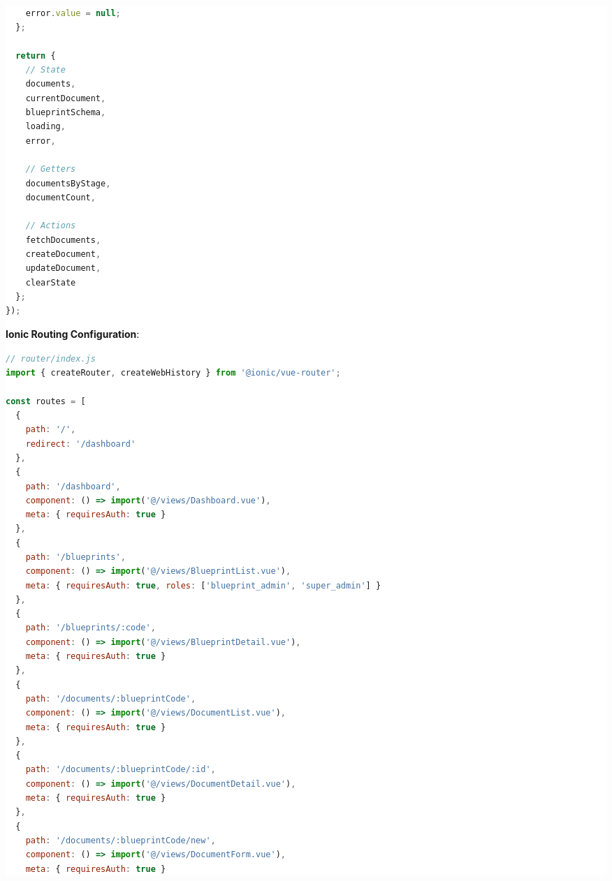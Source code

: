 ```javascript
    error.value = null;
  };

  return {
    // State
    documents,
    currentDocument,
    blueprintSchema,
    loading,
    error,
    
    // Getters
    documentsByStage,
    documentCount,
    
    // Actions
    fetchDocuments,
    createDocument,
    updateDocument,
    clearState
  };
});
```

**Ionic Routing Configuration**:

```javascript
// router/index.js
import { createRouter, createWebHistory } from '@ionic/vue-router';

const routes = [
  {
    path: '/',
    redirect: '/dashboard'
  },
  {
    path: '/dashboard',
    component: () => import('@/views/Dashboard.vue'),
    meta: { requiresAuth: true }
  },
  {
    path: '/blueprints',
    component: () => import('@/views/BlueprintList.vue'),
    meta: { requiresAuth: true, roles: ['blueprint_admin', 'super_admin'] }
  },
  {
    path: '/blueprints/:code',
    component: () => import('@/views/BlueprintDetail.vue'),
    meta: { requiresAuth: true }
  },
  {
    path: '/documents/:blueprintCode',
    component: () => import('@/views/DocumentList.vue'),
    meta: { requiresAuth: true }
  },
  {
    path: '/documents/:blueprintCode/:id',
    component: () => import('@/views/DocumentDetail.vue'),
    meta: { requiresAuth: true }
  },
  {
    path: '/documents/:blueprintCode/new',
    component: () => import('@/views/DocumentForm.vue'),
    meta: { requiresAuth: true }
```